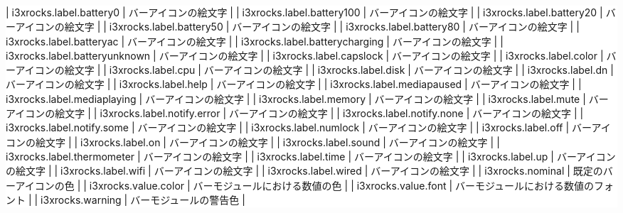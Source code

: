 | i3xrocks.label.battery0                            | バーアイコンの絵文字                                                                                                      |
| i3xrocks.label.battery100                          | バーアイコンの絵文字                                                                                                      |
| i3xrocks.label.battery20                           | バーアイコンの絵文字                                                                                                      |
| i3xrocks.label.battery50                           | バーアイコンの絵文字                                                                                                      |
| i3xrocks.label.battery80                           | バーアイコンの絵文字                                                                                                      |
| i3xrocks.label.batteryac                           | バーアイコンの絵文字                                                                                                      |
| i3xrocks.label.batterycharging                     | バーアイコンの絵文字                                                                                                      |
| i3xrocks.label.batteryunknown                      | バーアイコンの絵文字                                                                                                      |
| i3xrocks.label.capslock                            | バーアイコンの絵文字                                                                                                      |
| i3xrocks.label.color                               | バーアイコンの絵文字                                                                                                      |
| i3xrocks.label.cpu                                 | バーアイコンの絵文字                                                                                                      |
| i3xrocks.label.disk                                | バーアイコンの絵文字                                                                                                      |
| i3xrocks.label.dn                                  | バーアイコンの絵文字                                                                                                      |
| i3xrocks.label.help                                | バーアイコンの絵文字                                                                                                      |
| i3xrocks.label.mediapaused                         | バーアイコンの絵文字                                                                                                      |
| i3xrocks.label.mediaplaying                        | バーアイコンの絵文字                                                                                                      |
| i3xrocks.label.memory                              | バーアイコンの絵文字                                                                                                      |
| i3xrocks.label.mute                                | バーアイコンの絵文字                                                                                                      |
| i3xrocks.label.notify.error                        | バーアイコンの絵文字                                                                                                      |
| i3xrocks.label.notify.none                         | バーアイコンの絵文字                                                                                                      |
| i3xrocks.label.notify.some                         | バーアイコンの絵文字                                                                                                      |
| i3xrocks.label.numlock                             | バーアイコンの絵文字                                                                                                      |
| i3xrocks.label.off                                 | バーアイコンの絵文字                                                                                                      |
| i3xrocks.label.on                                  | バーアイコンの絵文字                                                                                                      |
| i3xrocks.label.sound                               | バーアイコンの絵文字                                                                                                      |
| i3xrocks.label.thermometer                         | バーアイコンの絵文字                                                                                                      |
| i3xrocks.label.time                                | バーアイコンの絵文字                                                                                                      |
| i3xrocks.label.up                                  | バーアイコンの絵文字                                                                                                      |
| i3xrocks.label.wifi                                | バーアイコンの絵文字                                                                                                      |
| i3xrocks.label.wired                               | バーアイコンの絵文字                                                                                                      |
| i3xrocks.nominal                                   | 既定のバーアイコンの色                                                                                              |
| i3xrocks.value.color                               | バーモジュールにおける数値の色                                                                              |
| i3xrocks.value.font                                | バーモジュールにおける数値のフォント                                                                              |
| i3xrocks.warning                                   | バーモジュールの警告色                                                                                        |
